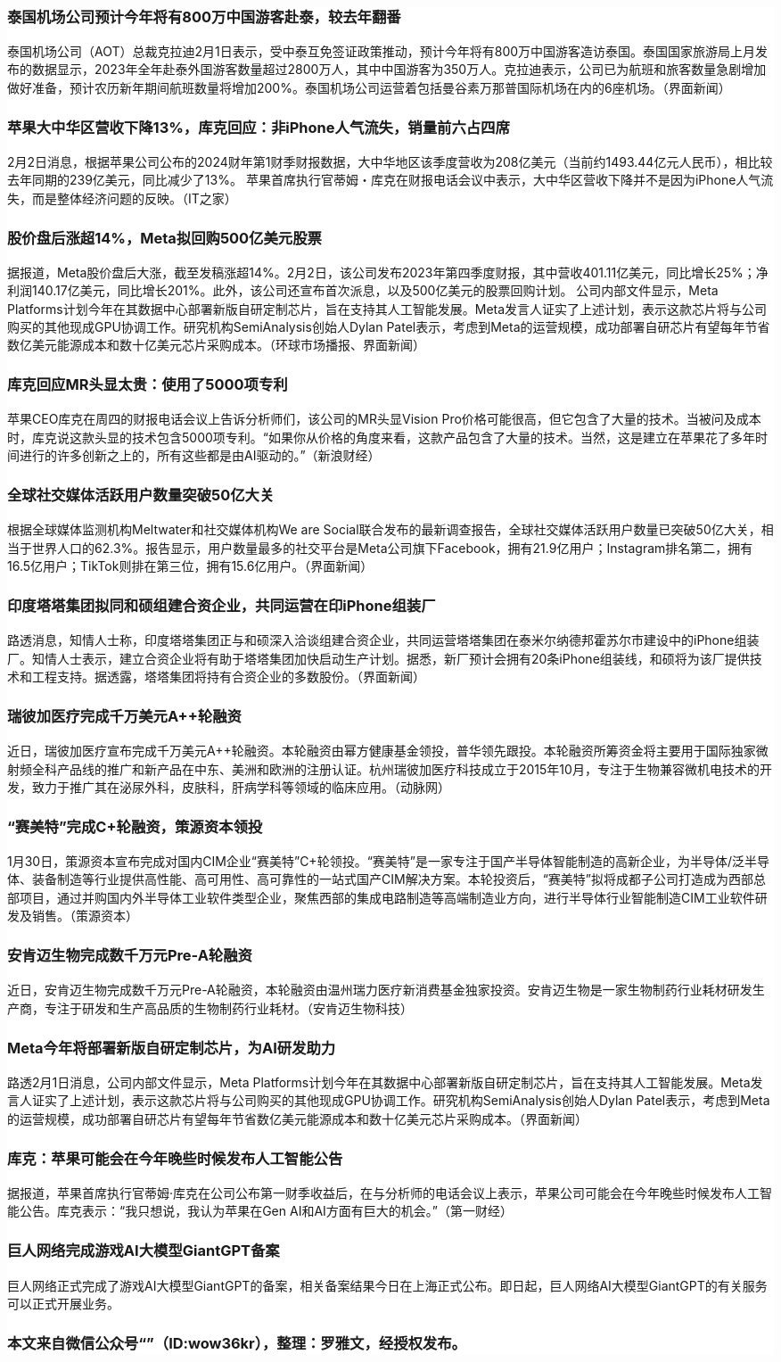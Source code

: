 ### 泰国机场公司预计今年将有800万中国游客赴泰，较去年翻番
泰国机场公司（AOT）总裁克拉迪2月1日表示，受中泰互免签证政策推动，预计今年将有800万中国游客造访泰国。泰国国家旅游局上月发布的数据显示，2023年全年赴泰外国游客数量超过2800万人，其中中国游客为350万人。克拉迪表示，公司已为航班和旅客数量急剧增加做好准备，预计农历新年期间航班数量将增加200%。泰国机场公司运营着包括曼谷素万那普国际机场在内的6座机场。（界面新闻）
### 苹果大中华区营收下降13%，库克回应：非iPhone人气流失，销量前六占四席
2月2日消息，根据苹果公司公布的2024财年第1财季财报数据，大中华地区该季度营收为208亿美元（当前约1493.44亿元人民币），相比较去年同期的239亿美元，同比减少了13%。 苹果首席执行官蒂姆・库克在财报电话会议中表示，大中华区营收下降并不是因为iPhone人气流失，而是整体经济问题的反映。（IT之家）
### 股价盘后涨超14%，Meta拟回购500亿美元股票
据报道，Meta股价盘后大涨，截至发稿涨超14%。2月2日，该公司发布2023年第四季度财报，其中营收401.11亿美元，同比增长25%；净利润140.17亿美元，同比增长201%。此外，该公司还宣布首次派息，以及500亿美元的股票回购计划。
公司内部文件显示，Meta Platforms计划今年在其数据中心部署新版自研定制芯片，旨在支持其人工智能发展。Meta发言人证实了上述计划，表示这款芯片将与公司购买的其他现成GPU协调工作。研究机构SemiAnalysis创始人Dylan Patel表示，考虑到Meta的运营规模，成功部署自研芯片有望每年节省数亿美元能源成本和数十亿美元芯片采购成本。（环球市场播报、界面新闻）
### 库克回应MR头显太贵：使用了5000项专利
苹果CEO库克在周四的财报电话会议上告诉分析师们，该公司的MR头显Vision Pro价格可能很高，但它包含了大量的技术。当被问及成本时，库克说这款头显的技术包含5000项专利。“如果你从价格的角度来看，这款产品包含了大量的技术。当然，这是建立在苹果花了多年时间进行的许多创新之上的，所有这些都是由AI驱动的。”（新浪财经）
### 全球社交媒体活跃用户数量突破50亿大关
根据全球媒体监测机构Meltwater和社交媒体机构We are Social联合发布的最新调查报告，全球社交媒体活跃用户数量已突破50亿大关，相当于世界人口的62.3%。报告显示，用户数量最多的社交平台是Meta公司旗下Facebook，拥有21.9亿用户；Instagram排名第二，拥有16.5亿用户；TikTok则排在第三位，拥有15.6亿用户。（界面新闻）
### 印度塔塔集团拟同和硕组建合资企业，共同运营在印iPhone组装厂
路透消息，知情人士称，印度塔塔集团正与和硕深入洽谈组建合资企业，共同运营塔塔集团在泰米尔纳德邦霍苏尔市建设中的iPhone组装厂。知情人士表示，建立合资企业将有助于塔塔集团加快启动生产计划。据悉，新厂预计会拥有20条iPhone组装线，和硕将为该厂提供技术和工程支持。据透露，塔塔集团将持有合资企业的多数股份。（界面新闻）
### 瑞彼加医疗完成千万美元A++轮融资
近日，瑞彼加医疗宣布完成千万美元A++轮融资。本轮融资由幂方健康基金领投，普华领先跟投。本轮融资所筹资金将主要用于国际独家微射频全科产品线的推广和新产品在中东、美洲和欧洲的注册认证。杭州瑞彼加医疗科技成立于2015年10月，专注于生物兼容微机电技术的开发，致力于推广其在泌尿外科，皮肤科，肝病学科等领域的临床应用。（动脉网）
### “赛美特”完成C+轮融资，策源资本领投
1月30日，策源资本宣布完成对国内CIM企业“赛美特”C+轮领投。“赛美特”是一家专注于国产半导体智能制造的高新企业，为半导体/泛半导体、装备制造等行业提供高性能、高可用性、高可靠性的一站式国产CIM解决方案。本轮投资后，“赛美特”拟将成都子公司打造成为西部总部项目，通过并购国内外半导体工业软件类型企业，聚焦西部的集成电路制造等高端制造业方向，进行半导体行业智能制造CIM工业软件研发及销售。（策源资本）
### 安肯迈生物完成数千万元Pre-A轮融资
近日，安肯迈生物完成数千万元Pre-A轮融资，本轮融资由温州瑞力医疗新消费基金独家投资。安肯迈生物是一家生物制药行业耗材研发生产商，专注于研发和生产高品质的生物制药行业耗材。（安肯迈生物科技）
### Meta今年将部署新版自研定制芯片，为AI研发助力
路透2月1日消息，公司内部文件显示，Meta Platforms计划今年在其数据中心部署新版自研定制芯片，旨在支持其人工智能发展。Meta发言人证实了上述计划，表示这款芯片将与公司购买的其他现成GPU协调工作。研究机构SemiAnalysis创始人Dylan Patel表示，考虑到Meta的运营规模，成功部署自研芯片有望每年节省数亿美元能源成本和数十亿美元芯片采购成本。（界面新闻）
### 库克：苹果可能会在今年晚些时候发布人工智能公告
据报道，苹果首席执行官蒂姆·库克在公司公布第一财季收益后，在与分析师的电话会议上表示，苹果公司可能会在今年晚些时候发布人工智能公告。库克表示：“我只想说，我认为苹果在Gen AI和AI方面有巨大的机会。”（第一财经）
### 巨人网络完成游戏AI大模型GiantGPT备案
巨人网络正式完成了游戏AI大模型GiantGPT的备案，相关备案结果今日在上海正式公布。即日起，巨人网络AI大模型GiantGPT的有关服务可以正式开展业务。
### 本文来自微信公众号“”（ID:wow36kr），整理：罗雅文，经授权发布。

